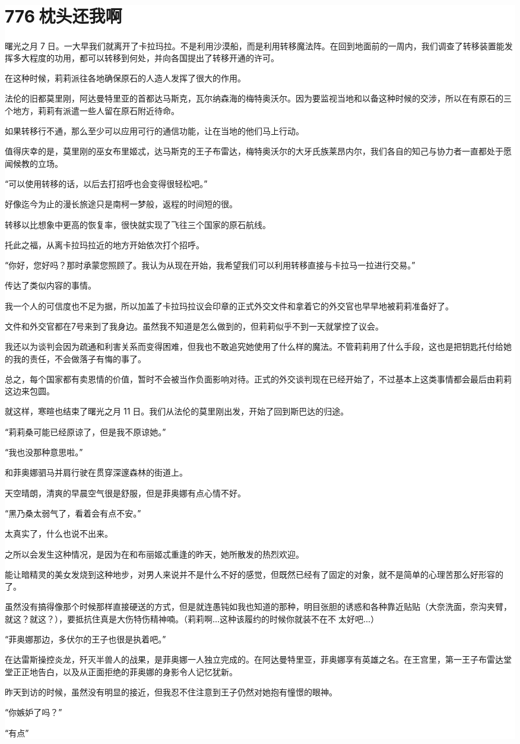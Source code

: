 # 776 枕头还我啊

曙光之月 7 日。一大早我们就离开了卡拉玛拉。不是利用沙漠船，而是利用转移魔法阵。在回到地面前的一周内，我们调查了转移装置能发挥多大程度的功用，都可以转移到何处，并向各国提出了转移开通的许可。

在这种时候，莉莉派往各地确保原石的人造人发挥了很大的作用。

法伦的旧都莫里刚，阿达曼特里亚的首都达马斯克，瓦尔纳森海的梅特奥沃尔。因为要监视当地和以备这种时候的交涉，所以在有原石的三个地方，莉莉有派遣一些人留在原石附近待命。

如果转移行不通，那么至少可以应用可行的通信功能，让在当地的他们马上行动。

值得庆幸的是，莫里刚的巫女布里姬忒，达马斯克的王子布雷达，梅特奥沃尔的大牙氏族莱昂内尔，我们各自的知己与协力者一直都处于愿闻候教的立场。

“可以使用转移的话，以后去打招呼也会变得很轻松吧。”

好像迄今为止的漫长旅途只是南柯一梦般，返程的时间短的很。

转移以比想象中更高的恢复率，很快就实现了飞往三个国家的原石航线。

托此之福，从离卡拉玛拉近的地方开始依次打个招呼。

“你好，您好吗？那时承蒙您照顾了。我认为从现在开始，我希望我们可以利用转移直接与卡拉马一拉进行交易。”

传达了类似内容的事情。

我一个人的可信度也不足为据，所以加盖了卡拉玛拉议会印章的正式外交文件和拿着它的外交官也早早地被莉莉准备好了。

文件和外交官都在7号来到了我身边。虽然我不知道是怎么做到的，但莉莉似乎不到一天就掌控了议会。

我还以为谈判会因为疏通和利害关系而变得困难，但我也不敢追究她使用了什么样的魔法。不管莉莉用了什么手段，这也是把钥匙托付给她的我的责任，不会做落子有悔的事了。

总之，每个国家都有卖恩情的价值，暂时不会被当作负面影响对待。正式的外交谈判现在已经开始了，不过基本上这类事情都会最后由莉莉这边来包圆。

就这样，寒暄也结束了曙光之月 11 日。我们从法伦的莫里刚出发，开始了回到斯巴达的归途。

“莉莉桑可能已经原谅了，但是我不原谅她。”

“我也没那种意思啦。”

和菲奥娜驷马并肩行驶在贯穿深邃森林的街道上。

天空晴朗，清爽的早晨空气很是舒服，但是菲奥娜有点心情不好。

“黑乃桑太弱气了，看着会有点不安。”

太真实了，什么也说不出来。

之所以会发生这种情况，是因为在和布丽姬忒重逢的昨天，她所散发的热烈欢迎。

能让暗精灵的美女发烧到这种地步，对男人来说并不是什么不好的感觉，但既然已经有了固定的对象，就不是简单的心理苦那么好形容的了。

虽然没有搞得像那个时候那样直接硬送的方式，但是就连愚钝如我也知道的那种，明目张胆的诱惑和各种靠近贴贴（大奈洗面，奈沟夹臂，就这？就这？），要抵抗住真是大伤特伤精神喃。（莉莉啊...这种该履约的时候你就装不在不 太好吧...）

“菲奥娜那边，多伏尔的王子也很是执着吧。”

在达雷斯操控炎龙，歼灭半兽人的战果，是菲奥娜一人独立完成的。在阿达曼特里亚，菲奥娜享有英雄之名。在王宫里，第一王子布雷达堂堂正正地告白，以及从正面拒绝的菲奥娜的身影令人记忆犹新。

昨天到访的时候，虽然没有明显的接近，但我忍不住注意到王子仍然对她抱有憧憬的眼神。

“你嫉妒了吗？”

“有点”
